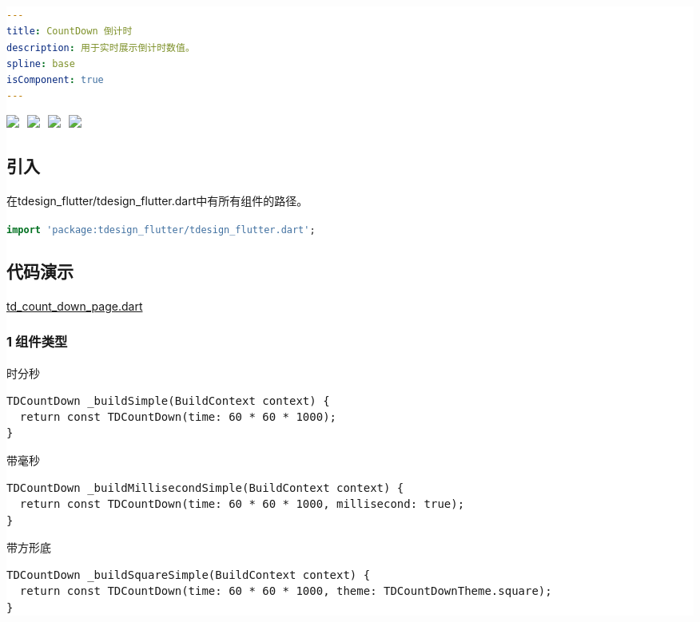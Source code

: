 ```yaml
---
title: CountDown 倒计时
description: 用于实时展示倒计时数值。
spline: base
isComponent: true
---
```


<span class="coverages-badge" style="margin-right: 10px"><img src="https://img.shields.io/badge/coverages%3A%20lines-100%25-blue" /></span><span class="coverages-badge" style="margin-right: 10px"><img src="https://img.shields.io/badge/coverages%3A%20functions-100%25-blue" /></span><span class="coverages-badge" style="margin-right: 10px"><img src="https://img.shields.io/badge/coverages%3A%20statements-100%25-blue" /></span><span class="coverages-badge" style="margin-right: 10px"><img src="https://img.shields.io/badge/coverages%3A%20branches-83%25-blue" /></span>
## 引入

在tdesign_flutter/tdesign_flutter.dart中有所有组件的路径。

```dart
import 'package:tdesign_flutter/tdesign_flutter.dart';
```

## 代码演示

[td_count_down_page.dart](https://github.com/Tencent/tdesign-flutter/blob/main/tdesign-component/example/lib/page/td_count_down_page.dart)

### 1 组件类型

时分秒

          
<td-code-block panel="Dart">

  <pre slot="Dart" lang="javascript">
TDCountDown _buildSimple(BuildContext context) {
  return const TDCountDown(time: 60 * 60 * 1000);
}</pre>

</td-code-block>
                

带毫秒

          
<td-code-block panel="Dart">

  <pre slot="Dart" lang="javascript">
TDCountDown _buildMillisecondSimple(BuildContext context) {
  return const TDCountDown(time: 60 * 60 * 1000, millisecond: true);
}</pre>

</td-code-block>
                

带方形底

          
<td-code-block panel="Dart">

  <pre slot="Dart" lang="javascript">
TDCountDown _buildSquareSimple(BuildContext context) {
  return const TDCountDown(time: 60 * 60 * 1000, theme: TDCountDownTheme.square);
}</pre>
